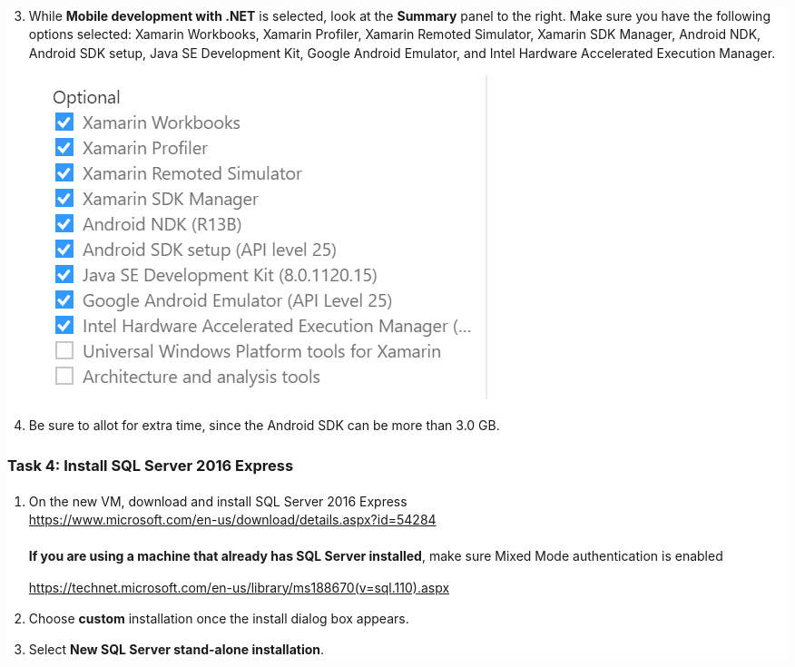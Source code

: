 3.  While **Mobile development with .NET** is selected, look at the **Summary** panel to the right. Make sure you have the following options selected: Xamarin Workbooks, Xamarin Profiler, Xamarin Remoted Simulator, Xamarin SDK Manager, Android NDK, Android SDK setup, Java SE Development Kit, Google Android Emulator, and Intel Hardware Accelerated Execution Manager.
    
    ![Screenshot of the Summary panel Optional section with the previously mentioned options selected.](images/Hands-onlabstep-by-step-Appmodernizationimages/media/image9.png "Summary panel, Optional section")

4.  Be sure to allot for extra time, since the Android SDK can be more than 3.0 GB.

### Task 4: Install SQL Server 2016 Express

1.  On the new VM, download and install SQL Server 2016 Express\
    <https://www.microsoft.com/en-us/download/details.aspx?id=54284>\
    \
    **If you are using a machine that already has SQL Server installed**, make sure Mixed Mode authentication is enabled

    <https://technet.microsoft.com/en-us/library/ms188670(v=sql.110).aspx>

2.  Choose **custom** installation once the install dialog box appears.

3.  Select **New SQL Server stand-alone installation**.
    
